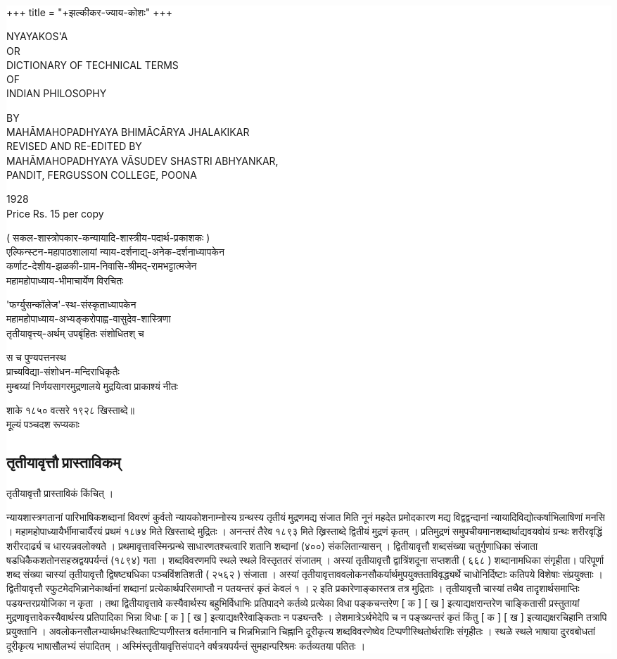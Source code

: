 +++
title = "+झल्कीकर-ज्याय-कोशः"
+++

NYAYAKOS'A  
OR  
DICTIONARY OF TECHNICAL TERMS  
OF  
INDIAN PHILOSOPHY

BY  
MAHĀMAHOPADHYAYA BHIMĀCĀRYA JHALAKIKAR  
REVISED AND RE-EDITED BY  
MAHĀMAHOPADHYAYA VĀSUDEV SHASTRI ABHYANKAR,  
PANDIT, FERGUSSON COLLEGE, POONA

1928  
Price Rs. 15 per copy

( सकल-शास्त्रोपकार-कन्यायादि-शास्त्रीय-पदार्थ-प्रकाशकः )  
एल्फिन्स्टन-महापाठशालायां न्याय-दर्शनाद्य्-अनेक-दर्शनाध्यापकेन  
कर्णाट-देशीय-झळकी-ग्राम-निवासि-श्रीमद्-रामभट्टात्मजेन  
महामहोपाध्याय-भीमाचार्येण विरचितः

'फर्ग्युसन्कॉलेज'-स्थ-संस्कृताध्यापकेन  
महामहोपाध्याय-अभ्यङ्करोपाह्व-वासुदेव-शास्त्रिणा  
तृतीयावृत्त्य्-अर्थम् उपबृंहितः संशोधितश् च

स च पुण्यपत्तनस्थ  
प्राच्यविद्या-संशोधन-मन्दिराधिकृतैः  
मुम्बय्यां निर्णयसागरमुद्रणालये मुद्रयित्वा प्राकाश्यं नीतः

शाके १८५० वत्सरे १९२८ खिस्ताब्दे॥  
मूल्यं पञ्चदश रूप्यकाः 

## तृतीयावृत्तौ प्रास्ताविकम्
तृतीयावृत्तौ प्रास्ताविकं किंचित् ।



न्यायशास्त्रगतानां पारिभाषिकशब्दानां विवरणं कुर्वतो न्यायकोशनाम्नोस्य ग्रन्थस्य तृतीयं मुद्रणमद्य संजात मिति नूनं महदेत प्रमोदकारण मद्य विद्वद्वन्दानां न्यायादिविद्योत्कर्षाभिलाषिणां मनसि । महामहोपाध्यायैर्भीमाचार्यैरयं प्रथमं १८७४ मिते खिस्ताब्दे मुद्रितः । अनन्तरं तैरेव १८९३ मिते ख्रिस्ताब्दे द्वितीयं मुद्रणं कृतम् । प्रतिमुद्रणं समुपचीयमानशब्दार्थाद्यवयवोयं ग्रन्थः शरीरवृद्धिं शरीरदार्ढ्य च धारयन्नवलोक्यते । प्रथमावृत्तावस्मिन्प्रन्थे साधारणतश्चत्वारि शतानि शब्दानां (४००) संकलितान्यासन् । द्वितीयावृत्तौ शब्दसंख्या चतुर्गुणाधिका संजाता षडधिकैकशतोनसहस्रद्वयपर्यन्तं (१८९४) गता । शब्दविवरणमपि स्थले स्थले विस्तृततरं संजातम् । अस्यां तृतीयावृत्तौ द्वात्रिंशदूना सप्तशती ( ६६८ ) शब्दानामधिका संगृहीता। परिपूर्णा शब्द संख्या चास्यां तृतीयावृत्तौ द्विषष्ट्यधिका पञ्चविंशतिशती ( २५६२ ) संजाता । अस्यां तृतीयावृत्ताववलोकनसौकर्यार्थमुपयुक्तताविवृद्ध्यर्थे चाधोनिर्दिष्टाः कतिपये विशेषाः संप्रयुक्ताः । द्वितीयावृत्तौ स्फुटमेदभिन्नानेकार्थानां शब्दानां प्रत्येकार्थपरिसमाप्तौ न पतयन्तरं कृतं केवलं १ । २ इति प्रकारेणाङ्कास्तत्र तत्र मुद्रिताः । तृतीयावृत्तौ चास्यां तथैव तादृशार्थसमाप्तिः पडयन्तरप्रयोजिका न कृता । तथा द्वितीयावृत्तावे कस्यैवार्थस्य बहुभिर्विधाभिः प्रतिपादने कर्तव्ये प्रत्येका विधा पङ्कचन्तरेण [ क ] [ ख ] इत्याद्यक्षरान्तरेण चाङ्कितासी प्रस्तुतायां मुद्रणावृत्तावेकस्यैवार्थस्य प्रतिपादिका भिन्ना विधाः [ क ] [ ख ] इत्याद्यक्षरैरेवाङ्किताः न पड्यन्तरैः । लेशमात्रेऽर्थभेदेपि च न पङ्ख्यन्तरं कृतं किंतु [ क ] [ ख ] इत्याद्यक्षरचिहानि तत्रापि प्रयुक्तानि । अवलोकनसौलभ्यार्थमधःस्थिताष्टिप्पणीस्तत्र वर्तमानानि च भिन्नभिन्नानि चिह्नानि दूरीकृत्य शब्दविवरणेष्वेव टिप्पणीस्थितोर्थराशिः संगृहीतः । स्थळे स्थले भाषाया दुरवबोधतां दूरीकृत्य भाषासौलभ्यं संपादितम् । अस्मिंस्तृतीयावृत्तिसंपादने वर्षत्रयपर्यन्तं सुमहान्परिश्रमः कर्तव्यतया पतितः ।
